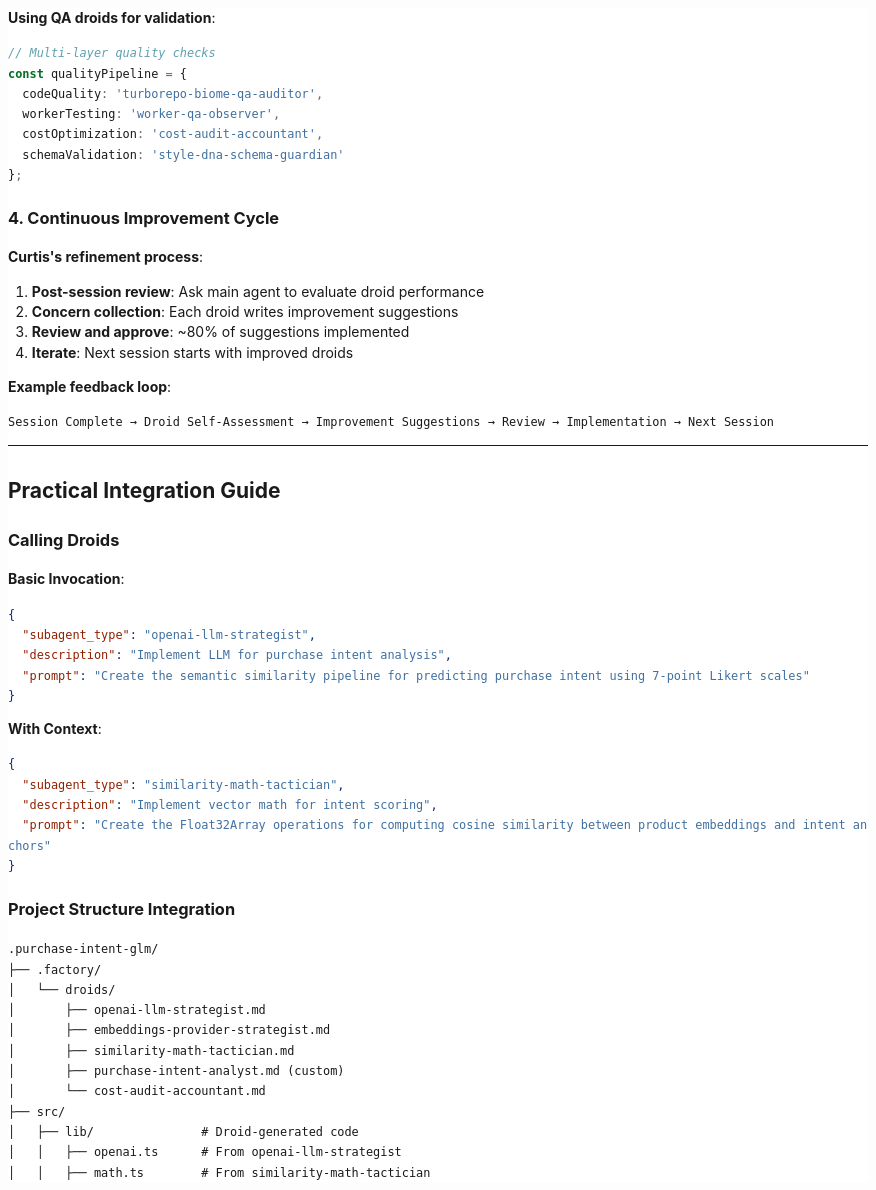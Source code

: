 **Using QA droids for validation**:
```typescript
// Multi-layer quality checks
const qualityPipeline = {
  codeQuality: 'turborepo-biome-qa-auditor',
  workerTesting: 'worker-qa-observer', 
  costOptimization: 'cost-audit-accountant',
  schemaValidation: 'style-dna-schema-guardian'
};
```

### 4. Continuous Improvement Cycle

**Curtis's refinement process**:
1. **Post-session review**: Ask main agent to evaluate droid performance
2. **Concern collection**: Each droid writes improvement suggestions
3. **Review and approve**: ~80% of suggestions implemented
4. **Iterate**: Next session starts with improved droids

**Example feedback loop**:
```
Session Complete → Droid Self-Assessment → Improvement Suggestions → Review → Implementation → Next Session
```

---

## Practical Integration Guide

### Calling Droids

**Basic Invocation**:
```json
{
  "subagent_type": "openai-llm-strategist",
  "description": "Implement LLM for purchase intent analysis",
  "prompt": "Create the semantic similarity pipeline for predicting purchase intent using 7-point Likert scales"
}
```

**With Context**:
```json
{
  "subagent_type": "similarity-math-tactician", 
  "description": "Implement vector math for intent scoring",
  "prompt": "Create the Float32Array operations for computing cosine similarity between product embeddings and intent anchors"
}
```

### Project Structure Integration

```
.purchase-intent-glm/
├── .factory/
│   └── droids/
│       ├── openai-llm-strategist.md
│       ├── embeddings-provider-strategist.md  
│       ├── similarity-math-tactician.md
│       ├── purchase-intent-analyst.md (custom)
│       └── cost-audit-accountant.md
├── src/
│   ├── lib/               # Droid-generated code
│   │   ├── openai.ts      # From openai-llm-strategist
│   │   ├── math.ts        # From similarity-math-tactician
```